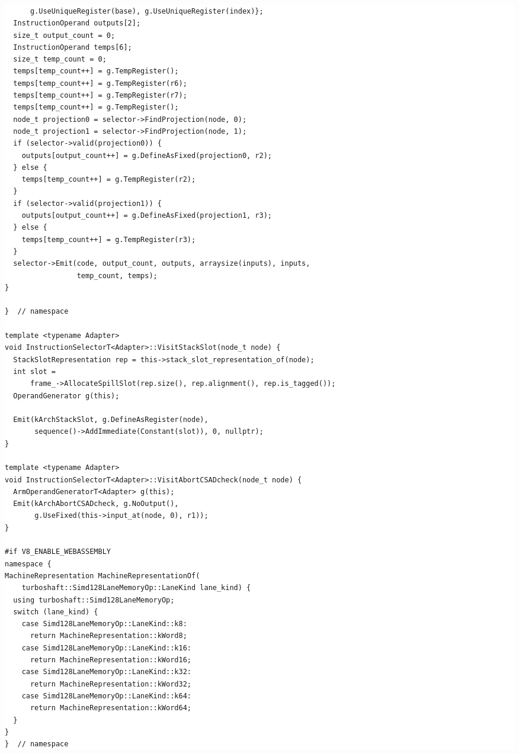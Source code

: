 ```
      g.UseUniqueRegister(base), g.UseUniqueRegister(index)};
  InstructionOperand outputs[2];
  size_t output_count = 0;
  InstructionOperand temps[6];
  size_t temp_count = 0;
  temps[temp_count++] = g.TempRegister();
  temps[temp_count++] = g.TempRegister(r6);
  temps[temp_count++] = g.TempRegister(r7);
  temps[temp_count++] = g.TempRegister();
  node_t projection0 = selector->FindProjection(node, 0);
  node_t projection1 = selector->FindProjection(node, 1);
  if (selector->valid(projection0)) {
    outputs[output_count++] = g.DefineAsFixed(projection0, r2);
  } else {
    temps[temp_count++] = g.TempRegister(r2);
  }
  if (selector->valid(projection1)) {
    outputs[output_count++] = g.DefineAsFixed(projection1, r3);
  } else {
    temps[temp_count++] = g.TempRegister(r3);
  }
  selector->Emit(code, output_count, outputs, arraysize(inputs), inputs,
                 temp_count, temps);
}

}  // namespace

template <typename Adapter>
void InstructionSelectorT<Adapter>::VisitStackSlot(node_t node) {
  StackSlotRepresentation rep = this->stack_slot_representation_of(node);
  int slot =
      frame_->AllocateSpillSlot(rep.size(), rep.alignment(), rep.is_tagged());
  OperandGenerator g(this);

  Emit(kArchStackSlot, g.DefineAsRegister(node),
       sequence()->AddImmediate(Constant(slot)), 0, nullptr);
}

template <typename Adapter>
void InstructionSelectorT<Adapter>::VisitAbortCSADcheck(node_t node) {
  ArmOperandGeneratorT<Adapter> g(this);
  Emit(kArchAbortCSADcheck, g.NoOutput(),
       g.UseFixed(this->input_at(node, 0), r1));
}

#if V8_ENABLE_WEBASSEMBLY
namespace {
MachineRepresentation MachineRepresentationOf(
    turboshaft::Simd128LaneMemoryOp::LaneKind lane_kind) {
  using turboshaft::Simd128LaneMemoryOp;
  switch (lane_kind) {
    case Simd128LaneMemoryOp::LaneKind::k8:
      return MachineRepresentation::kWord8;
    case Simd128LaneMemoryOp::LaneKind::k16:
      return MachineRepresentation::kWord16;
    case Simd128LaneMemoryOp::LaneKind::k32:
      return MachineRepresentation::kWord32;
    case Simd128LaneMemoryOp::LaneKind::k64:
      return MachineRepresentation::kWord64;
  }
}
}  // namespace

```